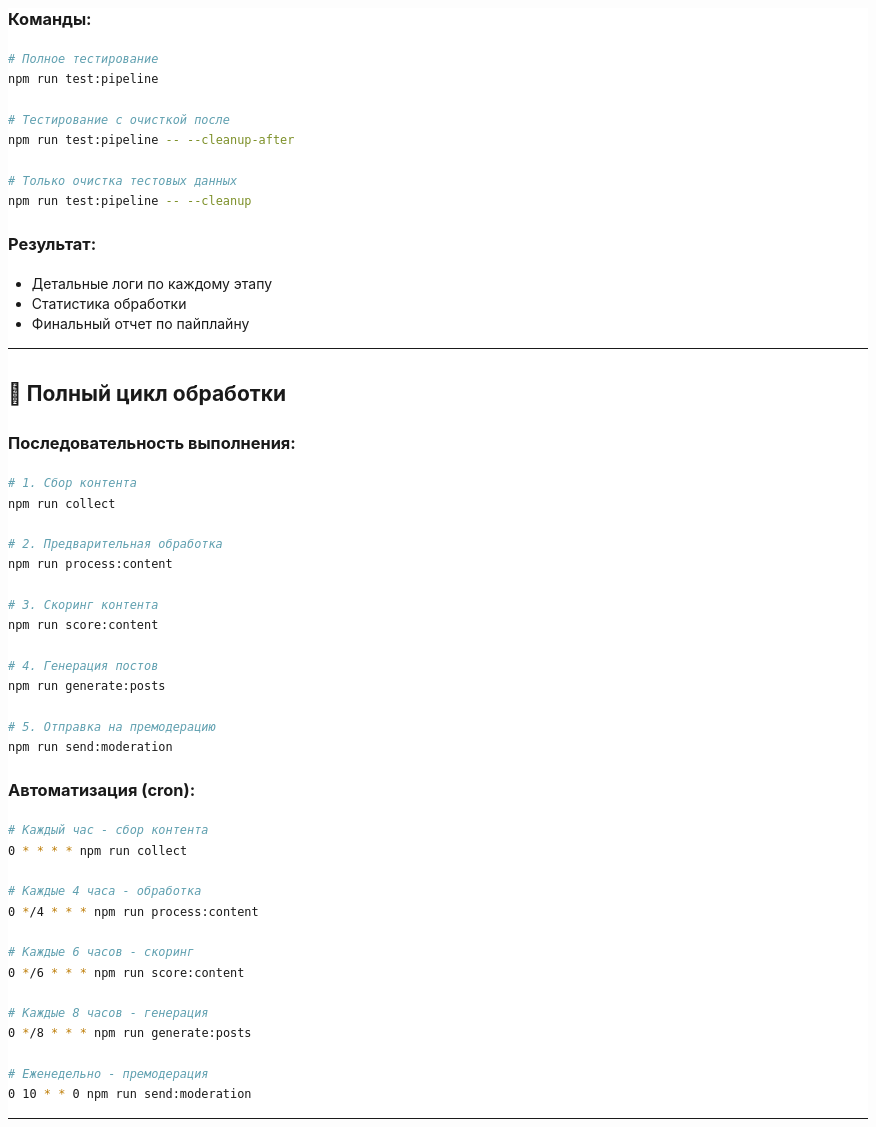 ### **Команды:**
```bash
# Полное тестирование
npm run test:pipeline

# Тестирование с очисткой после
npm run test:pipeline -- --cleanup-after

# Только очистка тестовых данных
npm run test:pipeline -- --cleanup
```

### **Результат:**
- Детальные логи по каждому этапу
- Статистика обработки
- Финальный отчет по пайплайну

---

## 🔄 Полный цикл обработки

### **Последовательность выполнения:**
```bash
# 1. Сбор контента
npm run collect

# 2. Предварительная обработка
npm run process:content

# 3. Скоринг контента
npm run score:content

# 4. Генерация постов
npm run generate:posts

# 5. Отправка на премодерацию
npm run send:moderation
```

### **Автоматизация (cron):**
```bash
# Каждый час - сбор контента
0 * * * * npm run collect

# Каждые 4 часа - обработка
0 */4 * * * npm run process:content

# Каждые 6 часов - скоринг
0 */6 * * * npm run score:content

# Каждые 8 часов - генерация
0 */8 * * * npm run generate:posts

# Еженедельно - премодерация
0 10 * * 0 npm run send:moderation
```

---